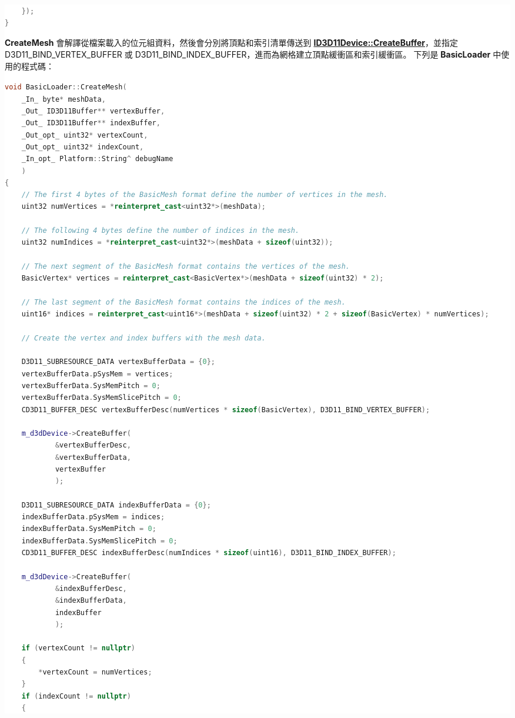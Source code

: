 ```cpp
    });
}
```

**CreateMesh** 會解譯從檔案載入的位元組資料，然後會分別將頂點和索引清單傳送到 [**ID3D11Device::CreateBuffer**](https://msdn.microsoft.com/library/windows/desktop/ff476501)，並指定 D3D11\_BIND\_VERTEX\_BUFFER 或 D3D11\_BIND\_INDEX\_BUFFER，進而為網格建立頂點緩衝區和索引緩衝區。 下列是 **BasicLoader** 中使用的程式碼：

```cpp
void BasicLoader::CreateMesh(
    _In_ byte* meshData,
    _Out_ ID3D11Buffer** vertexBuffer,
    _Out_ ID3D11Buffer** indexBuffer,
    _Out_opt_ uint32* vertexCount,
    _Out_opt_ uint32* indexCount,
    _In_opt_ Platform::String^ debugName
    )
{
    // The first 4 bytes of the BasicMesh format define the number of vertices in the mesh.
    uint32 numVertices = *reinterpret_cast<uint32*>(meshData);

    // The following 4 bytes define the number of indices in the mesh.
    uint32 numIndices = *reinterpret_cast<uint32*>(meshData + sizeof(uint32));

    // The next segment of the BasicMesh format contains the vertices of the mesh.
    BasicVertex* vertices = reinterpret_cast<BasicVertex*>(meshData + sizeof(uint32) * 2);

    // The last segment of the BasicMesh format contains the indices of the mesh.
    uint16* indices = reinterpret_cast<uint16*>(meshData + sizeof(uint32) * 2 + sizeof(BasicVertex) * numVertices);

    // Create the vertex and index buffers with the mesh data.

    D3D11_SUBRESOURCE_DATA vertexBufferData = {0};
    vertexBufferData.pSysMem = vertices;
    vertexBufferData.SysMemPitch = 0;
    vertexBufferData.SysMemSlicePitch = 0;
    CD3D11_BUFFER_DESC vertexBufferDesc(numVertices * sizeof(BasicVertex), D3D11_BIND_VERTEX_BUFFER);

    m_d3dDevice->CreateBuffer(
            &vertexBufferDesc,
            &vertexBufferData,
            vertexBuffer
            );
    
    D3D11_SUBRESOURCE_DATA indexBufferData = {0};
    indexBufferData.pSysMem = indices;
    indexBufferData.SysMemPitch = 0;
    indexBufferData.SysMemSlicePitch = 0;
    CD3D11_BUFFER_DESC indexBufferDesc(numIndices * sizeof(uint16), D3D11_BIND_INDEX_BUFFER);
    
    m_d3dDevice->CreateBuffer(
            &indexBufferDesc,
            &indexBufferData,
            indexBuffer
            );
  
    if (vertexCount != nullptr)
    {
        *vertexCount = numVertices;
    }
    if (indexCount != nullptr)
    {
```